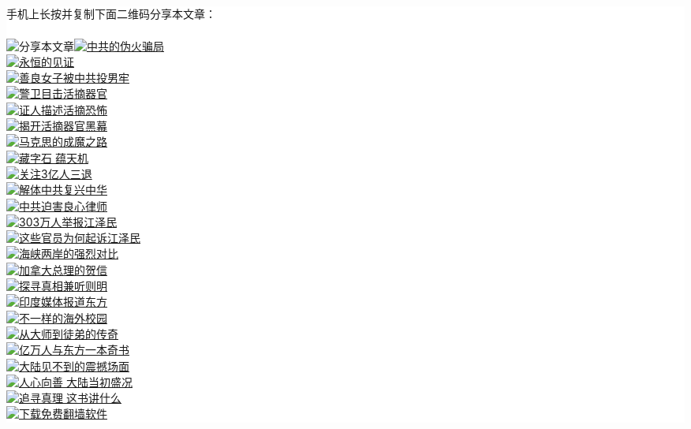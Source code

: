 ####
手机上长按并复制下面二维码分享本文章：<br><br><img src="http://d1p1.ip.zn2.us/v.php?action=qrcode&url=https://github.com/cqlwsw285/djy/blob/master/gb/19/11/6/n11638053.md%231" title="分享本文章"></td><td VALIGN=TOP><a href="https://github.com/cqlwsw285/djy/blob/master/gb/16/1/21/n4622075.md?dfh#1" target="_blank"><img src="https://gitlab.com/szzdlab/djy/raw/master/gb/300/wei-f1.jpg" title="中共的伪火骗局"  alt="中共的伪火骗局"></a><br><a href="https://github.com/cqlwsw285/www/blob/master/README.md?dfh#9" target="_blank"><img src="https://gitlab.com/szzdlab/djy/raw/master/gb/300/yong-h.jpg" title="永恒的见证"  alt="永恒的见证"></a><br><a href="https://github.com/cqlwsw285/djy/blob/master/gb/13/9/29/n3974789.md?dfh#1" target="_blank"><img src="https://gitlab.com/szzdlab/djy/raw/master/gb/300/shang-lnz.jpg" title="善良女子被中共投男牢"  alt="善良女子被中共投男牢"></a><br><a href="https://github.com/cqlwsw285/djy/blob/master/gb/16/3/16/n4663449.md?dfh#1" target="_blank"><img src="https://gitlab.com/szzdlab/djy/raw/master/gb/300/huo-z3.jpg" title="警卫目击活摘器官"  alt="警卫目击活摘器官"></a><br><a href="https://github.com/cqlwsw285/djy/blob/master/gb/16/8/7/n8177641.md?dfh#1" target="_blank"><img src="https://gitlab.com/szzdlab/djy/raw/master/gb/300/huo-z4.jpg" title="证人描述活摘恐怖"  alt="证人描述活摘恐怖"></a><br><a href="https://github.com/cqlwsw285/djy/blob/master/gb/10/4/19/n2881569.md?dfh#1" target="_blank"><img src="https://gitlab.com/szzdlab/djy/raw/master/gb/300/huo-z1.jpg" title="揭开活摘器官黑幕"  alt="揭开活摘器官黑幕"></a><br><a href="https://github.com/cqlwsw285/djy/blob/master/gb/10/11/7/n3077476.md?dfh#1" target="_blank"><img src="https://gitlab.com/szzdlab/djy/raw/master/gb/300/ma-ks.jpg" title="马克思的成魔之路"  alt="马克思的成魔之路"></a><br><a href="https://github.com/cqlwsw285/djy/blob/master/gb/14/6/9/n4173977.md?dfh#1" target="_blank"><img src="https://gitlab.com/szzdlab/djy/raw/master/gb/300/chang-zs.jpg" title="藏字石 蕴天机"  alt="藏字石 蕴天机"></a><br><a href="https://github.com/cqlwsw285/djy/blob/master/gb/18/5/10/n10381511.md?dfh#1" target="_blank"><img src="https://gitlab.com/szzdlab/djy/raw/master/gb/300/st1.jpg" title="关注3亿人三退"  alt="关注3亿人三退"></a><br><a href="https://github.com/cqlwsw285/djy/blob/master/gb/18/3/21/n10237682.md?dfh#1" target="_blank"><img src="https://gitlab.com/szzdlab/djy/raw/master/gb/300/jie-t.jpg" title="解体中共复兴中华"  alt="解体中共复兴中华"></a><br><a href="https://github.com/cqlwsw285/djy/blob/master/gb/9/2/9/n2422991.md?dfh#1" target="_blank"><img src="https://gitlab.com/szzdlab/djy/raw/master/gb/300/gao-zs.jpg" title="中共迫害良心律师"  alt="中共迫害良心律师"></a><br><a href="https://github.com/cqlwsw285/djy/blob/master/gb/18/12/9/n10900044.md?dfh#1" target="_blank"><img src="https://gitlab.com/szzdlab/djy/raw/master/gb/300/sj1.jpg" title="303万人举报江泽民"  alt="303万人举报江泽民"></a><br><a href="https://github.com/cqlwsw285/djy/blob/master/gb/18/8/28/n10672014.md?dfh#1" target="_blank"><img src="https://gitlab.com/szzdlab/djy/raw/master/gb/300/sj2.jpg" title="这些官员为何起诉江泽民"  alt="这些官员为何起诉江泽民"></a><br><a href="https://github.com/cqlwsw285/djy/blob/master/gb/8/12/18/n2367165.md?dfh#1" target="_blank"><img src="https://gitlab.com/szzdlab/djy/raw/master/gb/300/liangan.jpg" title="海峡两岸的强烈对比"  alt="海峡两岸的强烈对比"></a><br><a href="https://github.com/cqlwsw285/djy/blob/master/gb/15/5/5/n4427238.md?dfh#1" target="_blank"><img src="https://gitlab.com/szzdlab/djy/raw/master/gb/300/jia-ndzl.jpg" title="加拿大总理的贺信"  alt="加拿大总理的贺信"></a><br><a href="https://github.com/cqlwsw285/djy/blob/master/gb/11/6/17/n3289382.md?dfh#1" target="_blank"><img src="https://gitlab.com/szzdlab/djy/raw/master/gb/300/xiao-wd.jpg" title="探寻真相兼听则明"  alt="探寻真相兼听则明"></a><br>
<a href="https://github.com/cqlwsw285/djy/blob/master/gb/18/10/27/n10812623.md?dfh#1" target="_blank"><img src="https://gitlab.com/szzdlab/djy/raw/master/gb/300/yindu.jpg" title="印度媒体报道东方"  alt="印度媒体报道东方"></a><br><a href="https://github.com/cqlwsw285/djy/blob/master/gb/18/6/9/n10469652.md?dfh#1" target="_blank"><img src="https://gitlab.com/szzdlab/djy/raw/master/gb/300/xie-j.jpg" title="不一样的海外校园"  alt="不一样的海外校园"></a><br><a href="https://github.com/cqlwsw285/djy/blob/master/gb/7/4/5/n1669415.md?dfh#1" target="_blank"><img src="https://gitlab.com/szzdlab/djy/raw/master/gb/300/li-up.jpg" title="从大师到徒弟的传奇"  alt="从大师到徒弟的传奇"></a><br><a href="https://github.com/cqlwsw285/djy/blob/master/gb/17/5/26/n9191512.md?dfh#1" target="_blank"><img src="https://gitlab.com/szzdlab/djy/raw/master/gb/300/zfl2.jpg" title="亿万人与东方一本奇书"  alt="亿万人与东方一本奇书"></a><br><a href="https://github.com/cqlwsw285/djy/blob/master/gb/13/11/27/n4020290.md?dfh#1" target="_blank"><img src="https://gitlab.com/szzdlab/djy/raw/master/gb/300/zhen-h.jpg" title="大陆见不到的震撼场面"  alt="大陆见不到的震撼场面"></a><br><a href="https://github.com/cqlwsw285/djy/blob/master/gb/15/7/17/n4482910.md?dfh#1" target="_blank"><img src="https://gitlab.com/szzdlab/djy/raw/master/gb/300/dalu-sk.jpg" title="人心向善 大陆当初盛况"  alt="人心向善 大陆当初盛况"></a><br><a href="https://github.com/cqlwsw285/djy/blob/master/gb/9/10/15/n2689419.md?dfh#1" target="_blank"><img src="https://gitlab.com/szzdlab/djy/raw/master/gb/300/zfl1.jpg" title="追寻真理 这书讲什么"  alt="追寻真理 这书讲什么"></a><br><a href="https://github.com/cqlwsw285/www/blob/master/README.md?dfh#1" target="_blank"><img src="https://gitlab.com/szzdlab/djy/raw/master/gb/300/fq1.jpg" title="下载免费翻墙软件"  alt="下载免费翻墙软件"></a><br></td></tr></table>
